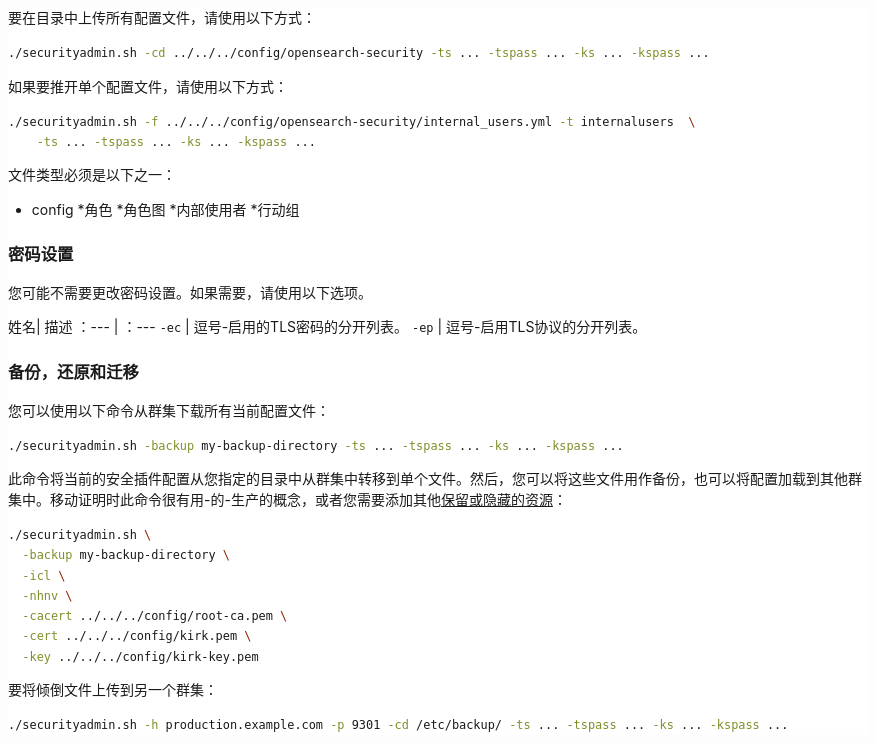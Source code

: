 要在目录中上传所有配置文件，请使用以下方式：

```bash
./securityadmin.sh -cd ../../../config/opensearch-security -ts ... -tspass ... -ks ... -kspass ...
```

如果要推开单个配置文件，请使用以下方式：

```bash
./securityadmin.sh -f ../../../config/opensearch-security/internal_users.yml -t internalusers  \
    -ts ... -tspass ... -ks ... -kspass ...
```

文件类型必须是以下之一：

* config
*角色
*角色图
*内部使用者
*行动组


### 密码设置

您可能不需要更改密码设置。如果需要，请使用以下选项。

姓名| 描述
：--- | ：---
`-ec` | 逗号-启用的TLS密码的分开列表。
`-ep` | 逗号-启用TLS协议的分开列表。


### 备份，还原和迁移

您可以使用以下命令从群集下载所有当前配置文件：

```bash
./securityadmin.sh -backup my-backup-directory -ts ... -tspass ... -ks ... -kspass ...
```

此命令将当前的安全插件配置从您指定的目录中从群集中转移到单个文件。然后，您可以将这些文件用作备份，也可以将配置加载到其他群集中。移动证明时此命令很有用-的-生产的概念，或者您需要添加其他[保留或隐藏的资源]({{site.url}}{{site.baseurl}}/security/access-control/api/#reserved-and-hidden-resources)：

```bash
./securityadmin.sh \
  -backup my-backup-directory \
  -icl \
  -nhnv \
  -cacert ../../../config/root-ca.pem \
  -cert ../../../config/kirk.pem \
  -key ../../../config/kirk-key.pem
```

要将倾倒文件上传到另一个群集：

```bash
./securityadmin.sh -h production.example.com -p 9301 -cd /etc/backup/ -ts ... -tspass ... -ks ... -kspass ...
```
